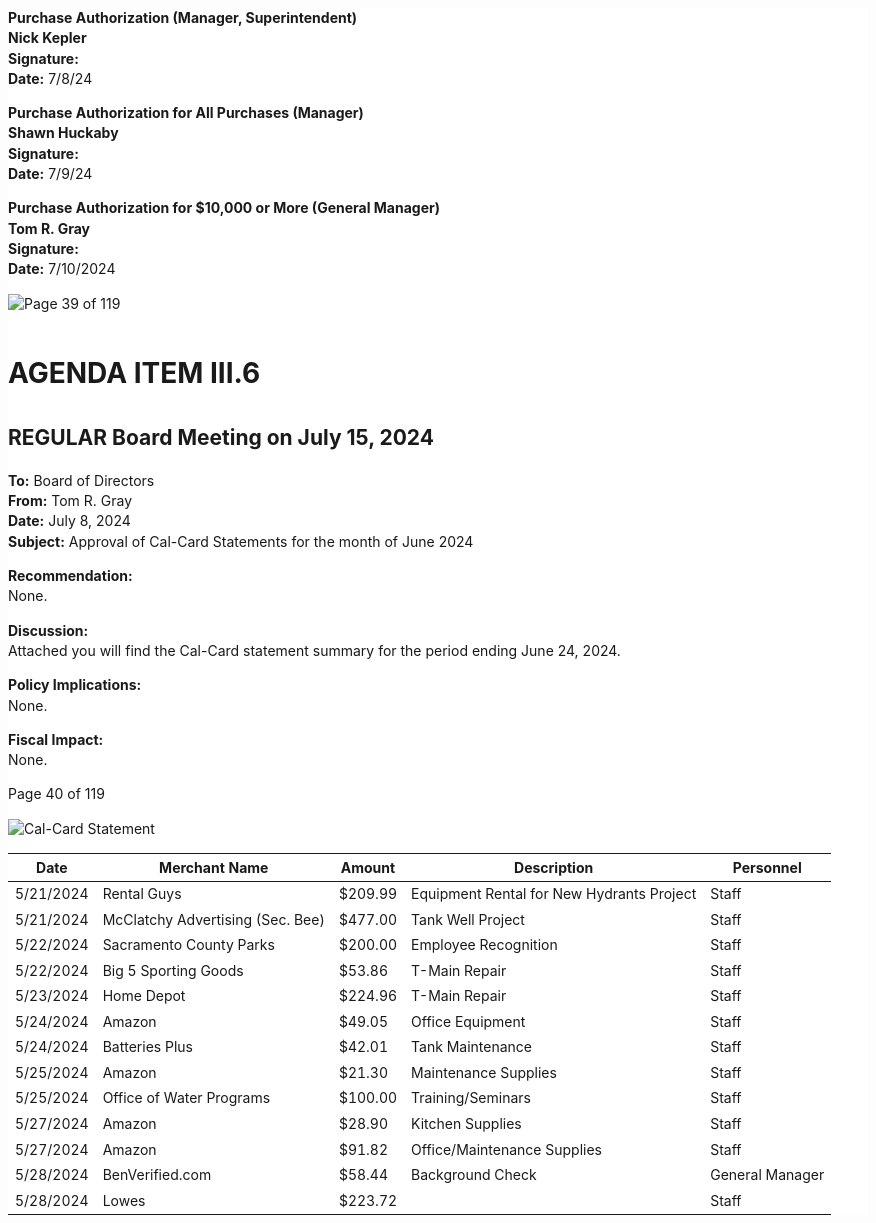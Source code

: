 **Purchase Authorization (Manager, Superintendent)**  
**Nick Kepler**  
**Signature:**  
**Date:** 7/8/24  

**Purchase Authorization for All Purchases (Manager)**  
**Shawn Huckaby**  
**Signature:**  
**Date:** 7/9/24  

**Purchase Authorization for $10,000 or More (General Manager)**  
**Tom R. Gray**  
**Signature:**  
**Date:** 7/10/2024  

![Page 39 of 119](https://via.placeholder.com/993x768.png?text=July+15,+2024+%0AStaff+Report+Briefing+Materials+%0AAGENDA+ITEM+III.6+%0AApproval+of+Cal-Card+Statements+for+the+month+of+June+2024)

# AGENDA ITEM III.6
## REGULAR Board Meeting on July 15, 2024

**To:** Board of Directors  
**From:** Tom R. Gray  
**Date:** July 8, 2024  
**Subject:** Approval of Cal-Card Statements for the month of June 2024  

**Recommendation:**  
None.

**Discussion:**  
Attached you will find the Cal-Card statement summary for the period ending June 24, 2024.

**Policy Implications:**  
None.

**Fiscal Impact:**  
None.  

Page 40 of 119

![Cal-Card Statement](https://via.placeholder.com/768x993.png?text=Cal-Card+Statement)

| Date       | Merchant Name                | Amount   | Description                                         | Personnel       |
|------------|------------------------------|----------|-----------------------------------------------------|------------------|
| 5/21/2024  | Rental Guys                  | $209.99  | Equipment Rental for New Hydrants Project           | Staff            |
| 5/21/2024  | McClatchy Advertising (Sec. Bee) | $477.00  | Tank Well Project                                   | Staff            |
| 5/22/2024  | Sacramento County Parks       | $200.00  | Employee Recognition                                 | Staff            |
| 5/22/2024  | Big 5 Sporting Goods         | $53.86   | T-Main Repair                                       | Staff            |
| 5/23/2024  | Home Depot                   | $224.96  | T-Main Repair                                       | Staff            |
| 5/24/2024  | Amazon                       | $49.05   | Office Equipment                                     | Staff            |
| 5/24/2024  | Batteries Plus               | $42.01   | Tank Maintenance                                     | Staff            |
| 5/25/2024  | Amazon                       | $21.30   | Maintenance Supplies                                 | Staff            |
| 5/25/2024  | Office of Water Programs      | $100.00  | Training/Seminars                                   | Staff            |
| 5/27/2024  | Amazon                       | $28.90   | Kitchen Supplies                                     | Staff            |
| 5/27/2024  | Amazon                       | $91.82   | Office/Maintenance Supplies                          | Staff            |
| 5/28/2024  | BenVerified.com              | $58.44   | Background Check                                    | General Manager   |
| 5/28/2024  | Lowes                        | $223.72  |                                                     | Staff            |